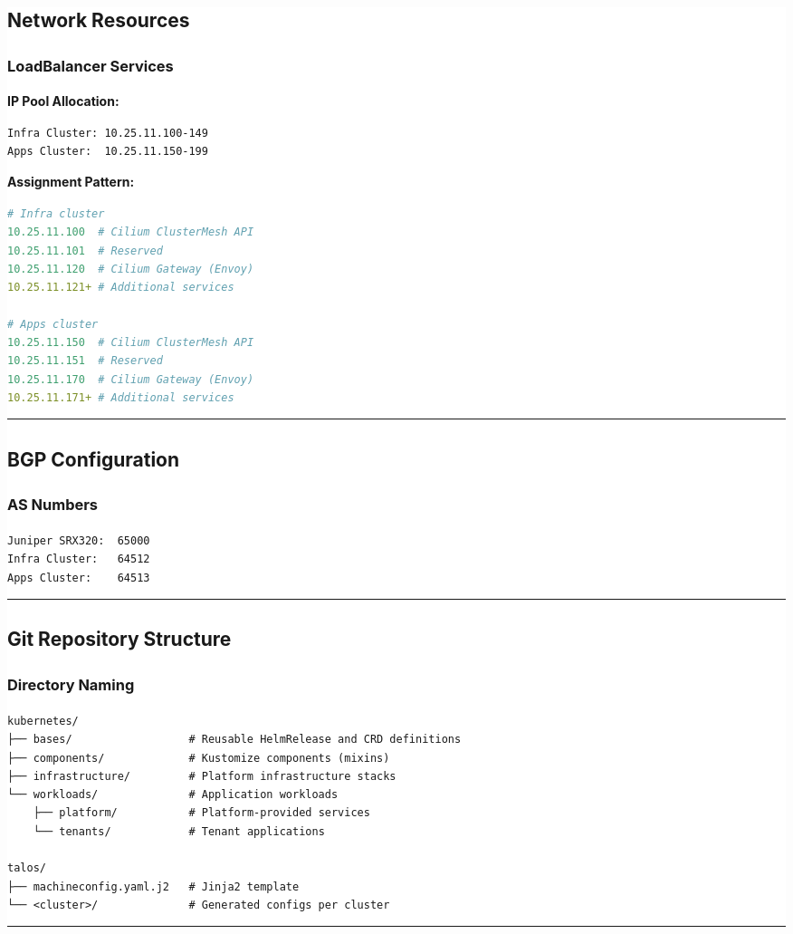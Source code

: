 
## Network Resources

### LoadBalancer Services

**IP Pool Allocation:**
```
Infra Cluster: 10.25.11.100-149
Apps Cluster:  10.25.11.150-199
```

**Assignment Pattern:**
```yaml
# Infra cluster
10.25.11.100  # Cilium ClusterMesh API
10.25.11.101  # Reserved
10.25.11.120  # Cilium Gateway (Envoy)
10.25.11.121+ # Additional services

# Apps cluster
10.25.11.150  # Cilium ClusterMesh API
10.25.11.151  # Reserved
10.25.11.170  # Cilium Gateway (Envoy)
10.25.11.171+ # Additional services
```

---

## BGP Configuration

### AS Numbers

```
Juniper SRX320:  65000
Infra Cluster:   64512
Apps Cluster:    64513
```

---

## Git Repository Structure

### Directory Naming

```
kubernetes/
├── bases/                  # Reusable HelmRelease and CRD definitions
├── components/             # Kustomize components (mixins)
├── infrastructure/         # Platform infrastructure stacks
└── workloads/              # Application workloads
    ├── platform/           # Platform-provided services
    └── tenants/            # Tenant applications

talos/
├── machineconfig.yaml.j2   # Jinja2 template
└── <cluster>/              # Generated configs per cluster
```

---